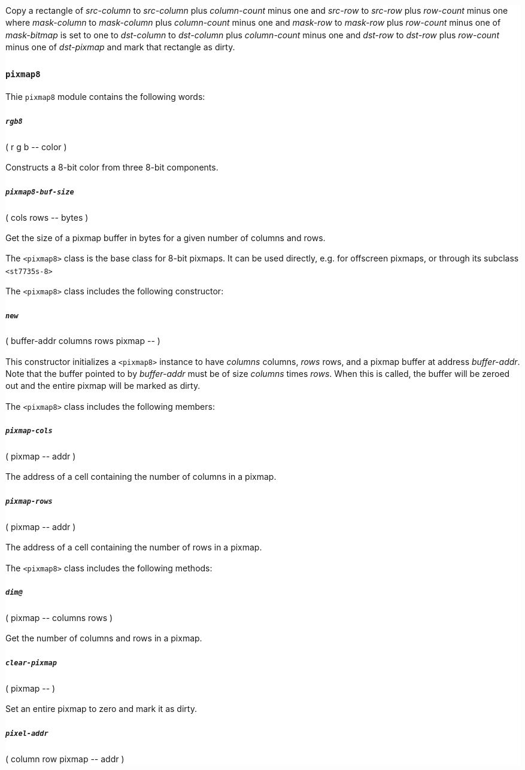 Copy a rectangle of *src-column* to *src-column* plus *column-count* minus one and *src-row* to *src-row* plus *row-count* minus one where *mask-column* to *mask-column* plus *column-count* minus one and *mask-row* to *mask-row* plus *row-count* minus one of *mask-bitmap* is set to one to *dst-column* to *dst-column* plus *column-count* minus one and *dst-row* to *dst-row* plus *row-count* minus one of *dst-pixmap* and mark that rectangle as dirty.

### `pixmap8`

Thie `pixmap8` module contains the following words:

##### `rgb8`
( r g b -- color )

Constructs a 8-bit color from three 8-bit components.

##### `pixmap8-buf-size`
( cols rows -- bytes )

Get the size of a pixmap buffer in bytes for a given number of columns and rows.

The `<pixmap8>` class is the base class for 8-bit pixmaps. It can be used directly, e.g. for offscreen pixmaps, or through its subclass `<st7735s-8>`

The `<pixmap8>` class includes the following constructor:

##### `new`
( buffer-addr columns rows pixmap -- )

This constructor initializes a `<pixmap8>` instance to have *columns* columns, *rows* rows, and a pixmap buffer at address *buffer-addr*. Note that the buffer pointed to by *buffer-addr*  must be of size *columns* times *rows*. When this is called, the buffer will be zeroed out and the entire pixmap will be  marked as dirty.

The `<pixmap8>` class includes the following members:

##### `pixmap-cols`
( pixmap -- addr )

The address of a cell containing the number of columns in a pixmap.

##### `pixmap-rows`
( pixmap -- addr )

The address of a cell containing the number of rows in a pixmap.

The `<pixmap8>` class includes the following methods:

##### `dim@`
( pixmap -- columns rows )

Get the number of columns and rows in a pixmap.

##### `clear-pixmap`
( pixmap -- )

Set an entire pixmap to zero and mark it as dirty.

##### `pixel-addr`
( column row pixmap -- addr )

